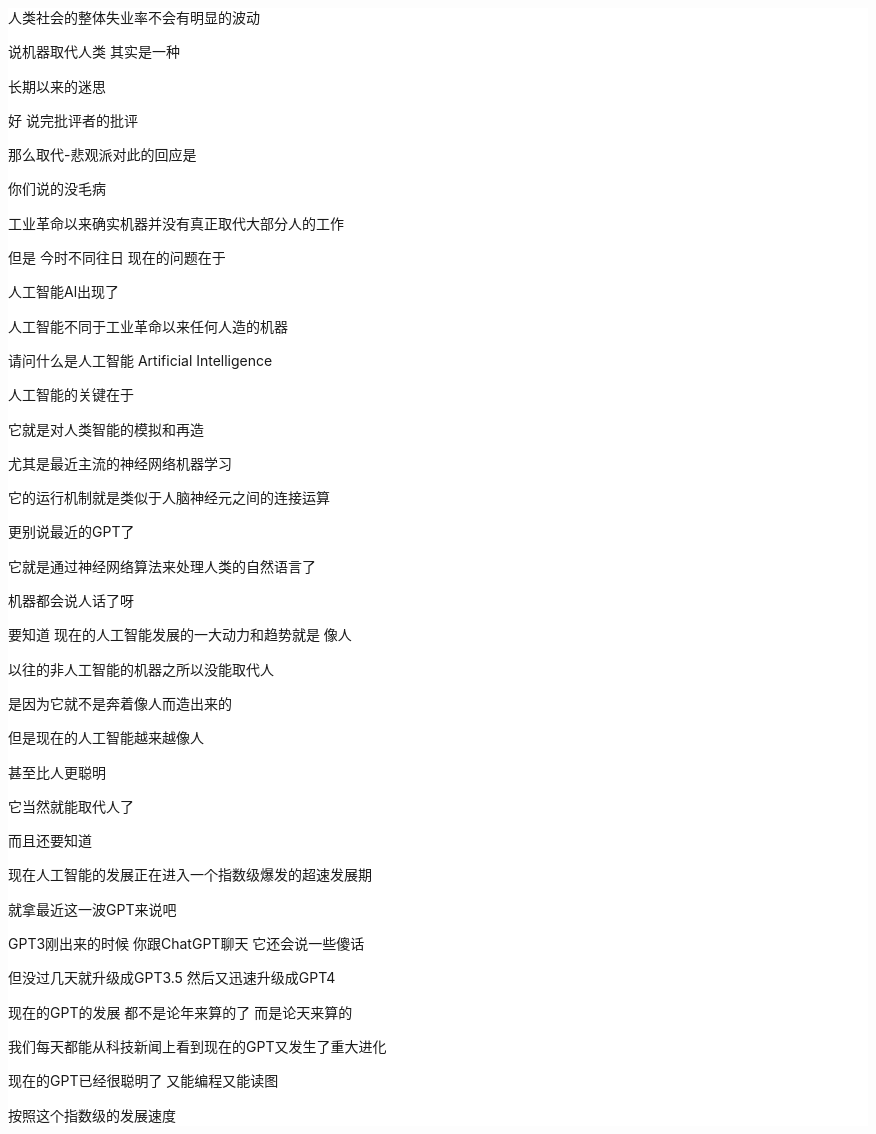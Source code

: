 人类社会的整体失业率不会有明显的波动

说机器取代人类 其实是一种

长期以来的迷思

好 说完批评者的批评

那么取代-悲观派对此的回应是

你们说的没毛病

工业革命以来确实机器并没有真正取代大部分人的工作

但是 今时不同往日 现在的问题在于

人工智能Al出现了

人工智能不同于工业革命以来任何人造的机器

请问什么是人工智能 Artificial Intelligence

人工智能的关键在于

它就是对人类智能的模拟和再造

尤其是最近主流的神经网络机器学习

它的运行机制就是类似于人脑神经元之间的连接运算

更别说最近的GPT了

它就是通过神经网络算法来处理人类的自然语言了

机器都会说人话了呀

要知道 现在的人工智能发展的一大动力和趋势就是 像人

以往的非人工智能的机器之所以没能取代人

是因为它就不是奔着像人而造出来的

但是现在的人工智能越来越像人

甚至比人更聪明

它当然就能取代人了

而且还要知道

现在人工智能的发展正在进入一个指数级爆发的超速发展期

就拿最近这一波GPT来说吧

GPT3刚出来的时候 你跟ChatGPT聊天 它还会说一些傻话

但没过几天就升级成GPT3.5 然后又迅速升级成GPT4

现在的GPT的发展 都不是论年来算的了 而是论天来算的

我们每天都能从科技新闻上看到现在的GPT又发生了重大进化

现在的GPT已经很聪明了 又能编程又能读图

按照这个指数级的发展速度

